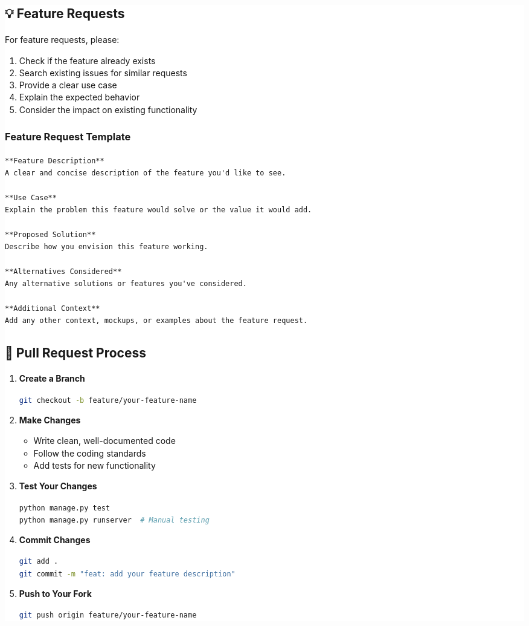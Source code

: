 ## 💡 Feature Requests

For feature requests, please:

1. Check if the feature already exists
2. Search existing issues for similar requests
3. Provide a clear use case
4. Explain the expected behavior
5. Consider the impact on existing functionality

### Feature Request Template

```markdown
**Feature Description**
A clear and concise description of the feature you'd like to see.

**Use Case**
Explain the problem this feature would solve or the value it would add.

**Proposed Solution**
Describe how you envision this feature working.

**Alternatives Considered**
Any alternative solutions or features you've considered.

**Additional Context**
Add any other context, mockups, or examples about the feature request.
```

## 🔄 Pull Request Process

1. **Create a Branch**
   ```bash
   git checkout -b feature/your-feature-name
   ```

2. **Make Changes**
   - Write clean, well-documented code
   - Follow the coding standards
   - Add tests for new functionality

3. **Test Your Changes**
   ```bash
   python manage.py test
   python manage.py runserver  # Manual testing
   ```

4. **Commit Changes**
   ```bash
   git add .
   git commit -m "feat: add your feature description"
   ```

5. **Push to Your Fork**
   ```bash
   git push origin feature/your-feature-name
   ```
